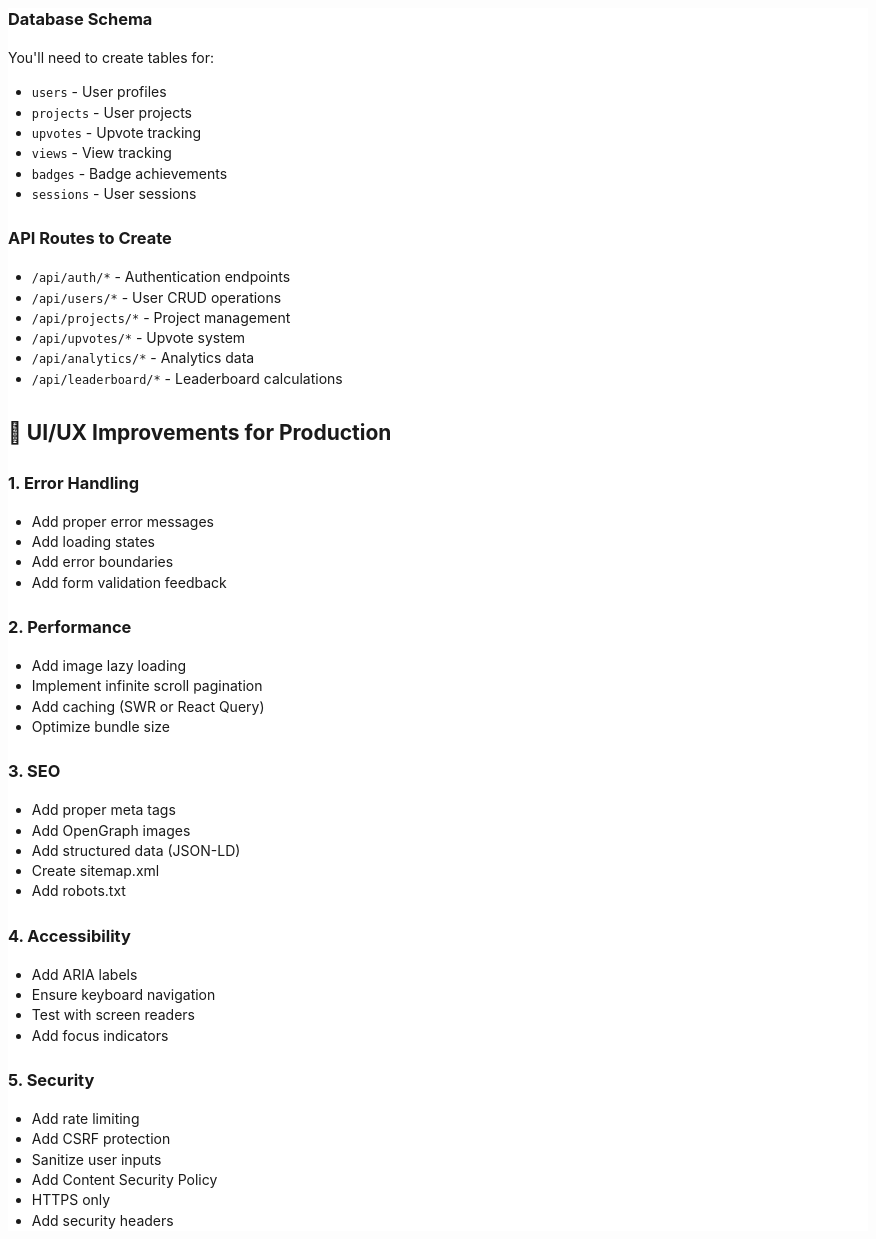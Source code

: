 ### Database Schema
You'll need to create tables for:
- `users` - User profiles
- `projects` - User projects
- `upvotes` - Upvote tracking
- `views` - View tracking
- `badges` - Badge achievements
- `sessions` - User sessions

### API Routes to Create
- `/api/auth/*` - Authentication endpoints
- `/api/users/*` - User CRUD operations
- `/api/projects/*` - Project management
- `/api/upvotes/*` - Upvote system
- `/api/analytics/*` - Analytics data
- `/api/leaderboard/*` - Leaderboard calculations

## 🎨 UI/UX Improvements for Production

### 1. **Error Handling**
- Add proper error messages
- Add loading states
- Add error boundaries
- Add form validation feedback

### 2. **Performance**
- Add image lazy loading
- Implement infinite scroll pagination
- Add caching (SWR or React Query)
- Optimize bundle size

### 3. **SEO**
- Add proper meta tags
- Add OpenGraph images
- Add structured data (JSON-LD)
- Create sitemap.xml
- Add robots.txt

### 4. **Accessibility**
- Add ARIA labels
- Ensure keyboard navigation
- Test with screen readers
- Add focus indicators

### 5. **Security**
- Add rate limiting
- Add CSRF protection
- Sanitize user inputs
- Add Content Security Policy
- HTTPS only
- Add security headers
